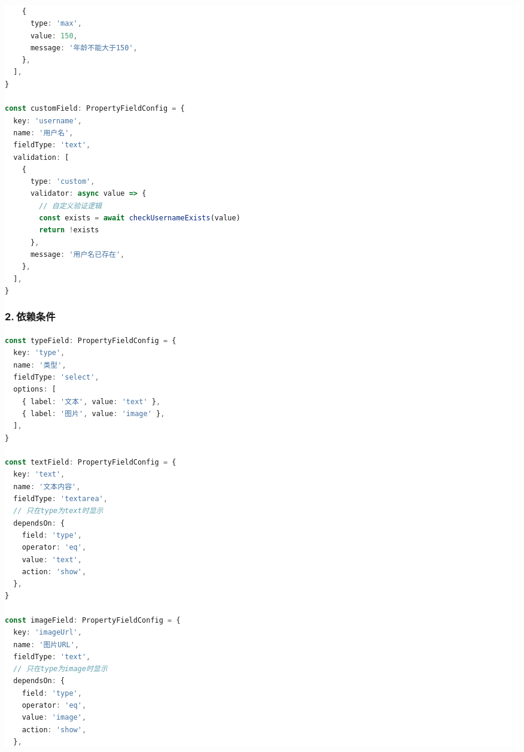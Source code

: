 ```typescript
    {
      type: 'max',
      value: 150,
      message: '年龄不能大于150',
    },
  ],
}

const customField: PropertyFieldConfig = {
  key: 'username',
  name: '用户名',
  fieldType: 'text',
  validation: [
    {
      type: 'custom',
      validator: async value => {
        // 自定义验证逻辑
        const exists = await checkUsernameExists(value)
        return !exists
      },
      message: '用户名已存在',
    },
  ],
}
```

### 2. 依赖条件

```typescript
const typeField: PropertyFieldConfig = {
  key: 'type',
  name: '类型',
  fieldType: 'select',
  options: [
    { label: '文本', value: 'text' },
    { label: '图片', value: 'image' },
  ],
}

const textField: PropertyFieldConfig = {
  key: 'text',
  name: '文本内容',
  fieldType: 'textarea',
  // 只在type为text时显示
  dependsOn: {
    field: 'type',
    operator: 'eq',
    value: 'text',
    action: 'show',
  },
}

const imageField: PropertyFieldConfig = {
  key: 'imageUrl',
  name: '图片URL',
  fieldType: 'text',
  // 只在type为image时显示
  dependsOn: {
    field: 'type',
    operator: 'eq',
    value: 'image',
    action: 'show',
  },
```